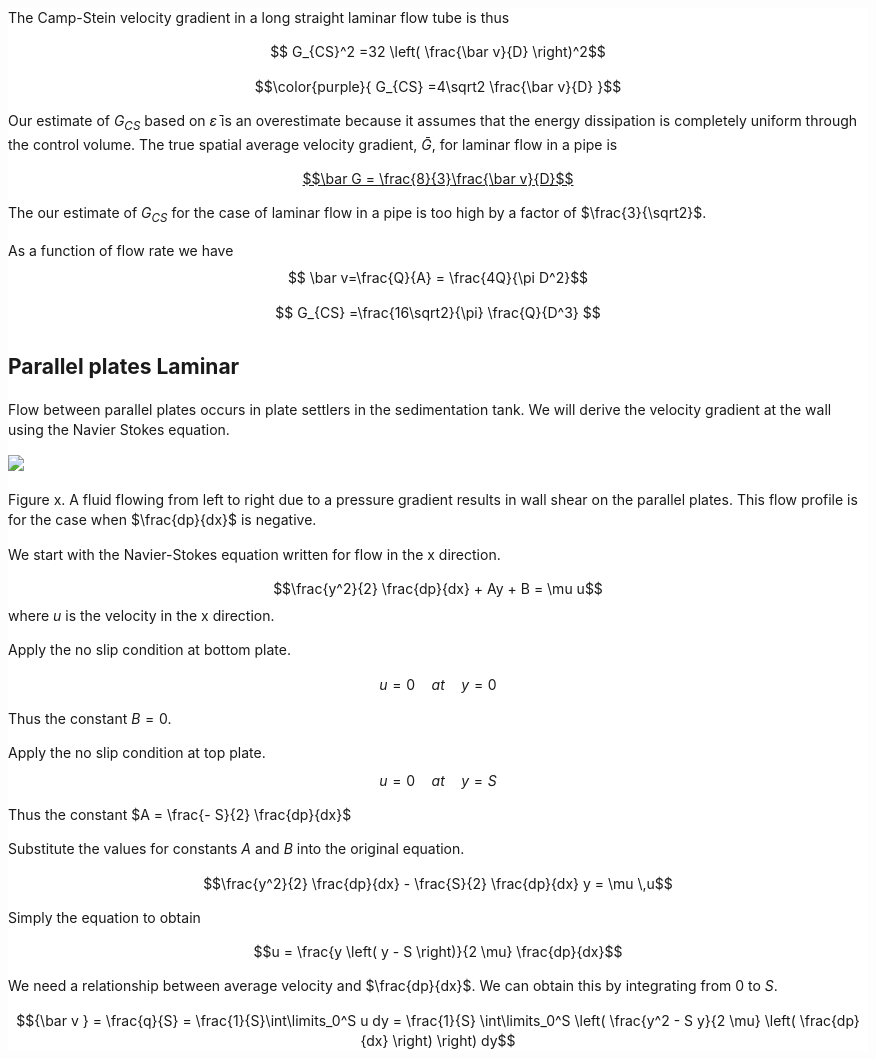 The Camp-Stein velocity gradient in a long straight laminar flow tube is thus

$$ G_{CS}^2 =32 \left( \frac{\bar v}{D} \right)^2$$

$$\color{purple}{
  G_{CS} =4\sqrt2 \frac{\bar v}{D}
}$$


Our estimate of $G_{CS}$ based on $\bar \varepsilon$ is an overestimate because it assumes that the energy dissipation is completely uniform through the control volume. The true spatial average velocity gradient, $\bar G$, for laminar flow in a pipe is

[$$\bar G = \frac{8}{3}\frac{\bar v}{D}$$](https://doi.org/10.1016/0009-2509(81)80126-1)

The our estimate of $G_{CS}$ for the case of laminar flow in a pipe is too high by a factor of $\frac{3}{\sqrt2}$.

As a function of flow rate we have
$$ \bar v=\frac{Q}{A} = \frac{4Q}{\pi D^2}$$

$$ G_{CS} =\frac{16\sqrt2}{\pi} \frac{Q}{D^3} $$

## Parallel plates Laminar

Flow between parallel plates occurs in plate settlers in the sedimentation tank. We will derive the velocity gradient at the wall using the Navier Stokes equation.

<img src="https://github.com/AguaClara/CEE4540_Master/raw/master/AguaClara%20Water%20Treatment%20Plant%20Design/Energy%20Dissipation%20and%20Velocity%20Gradients/Images/Parallel_Plate_schematic.png" width="400">

Figure x. A fluid flowing from left to right due to a pressure gradient results in wall shear on the parallel plates. This flow profile is for the case when $\frac{dp}{dx}$ is negative.

We start with the Navier-Stokes equation written for flow in the x direction.

$$\frac{y^2}{2} \frac{dp}{dx} + Ay + B = \mu u$$
where $u$ is the velocity in the x direction.

Apply the no slip condition at bottom plate.

$$u=0 \quad at \quad y=0$$

Thus the constant $B=0$.

Apply the no slip condition at top plate.
$$u=0 \quad at \quad y=S$$

Thus the constant $A = \frac{- S}{2} \frac{dp}{dx}$

Substitute the values for constants $A$ and $B$ into the original equation.

$$\frac{y^2}{2} \frac{dp}{dx} - \frac{S}{2} \frac{dp}{dx} y = \mu \,u$$

Simply the equation to obtain

$$u = \frac{y \left( y - S \right)}{2 \mu} \frac{dp}{dx}$$

We need a relationship between average velocity and $\frac{dp}{dx}$. We can obtain this by integrating from 0 to $S$.

$${\bar v } = \frac{q}{S}
= \frac{1}{S}\int\limits_0^S u dy
= \frac{1}{S} \int\limits_0^S
\left(
  \frac{y^2 - S y}{2 \mu} \left( \frac{dp}{dx} \right)
\right) dy$$
